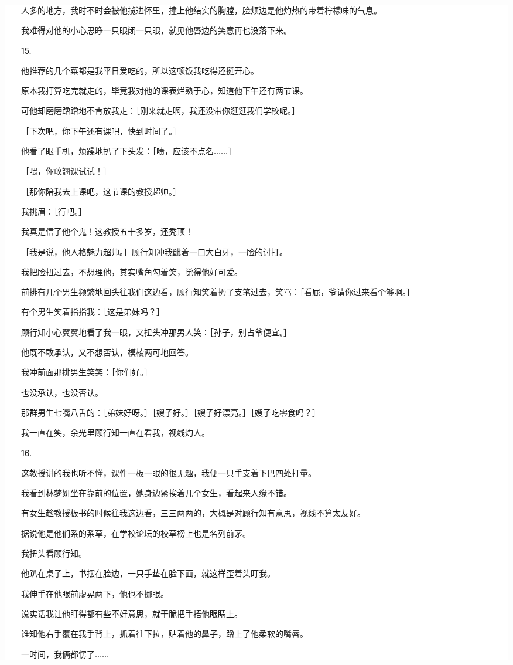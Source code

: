 &emsp;&emsp;人多的地方，我时不时会被他揽进怀里，撞上他结实的胸膛，脸颊边是他灼热的带着柠檬味的气息。  
  
&emsp;&emsp;我难得对他的小心思睁一只眼闭一只眼，就见他唇边的笑意再也没落下来。  
  
&emsp;&emsp;15.  
  
&emsp;&emsp;他推荐的几个菜都是我平日爱吃的，所以这顿饭我吃得还挺开心。  
  
&emsp;&emsp;原本我打算吃完就走的，毕竟我对他的课表烂熟于心，知道他下午还有两节课。  
  
&emsp;&emsp;可他却磨磨蹭蹭地不肯放我走：［刚来就走啊，我还没带你逛逛我们学校呢。］  
  
&emsp;&emsp;［下次吧，你下午还有课吧，快到时间了。］  
  
&emsp;&emsp;他看了眼手机，烦躁地扒了下头发：［啧，应该不点名……］  
  
&emsp;&emsp;［喂，你敢翘课试试！］  
  
&emsp;&emsp;［那你陪我去上课吧，这节课的教授超帅。］  
  
&emsp;&emsp;我挑眉：［行吧。］  
  
&emsp;&emsp;我真是信了他个鬼！这教授五十多岁，还秃顶！  
  
&emsp;&emsp;［我是说，他人格魅力超帅。］顾行知冲我龇着一口大白牙，一脸的讨打。  
  
&emsp;&emsp;我把脸扭过去，不想理他，其实嘴角勾着笑，觉得他好可爱。  
  
&emsp;&emsp;前排有几个男生频繁地回头往我们这边看，顾行知笑着扔了支笔过去，笑骂：［看屁，爷请你过来看个够啊。］  
  
&emsp;&emsp;有个男生笑着指指我：［这是弟妹吗？］  
  
&emsp;&emsp;顾行知小心翼翼地看了我一眼，又扭头冲那男人笑：［孙子，别占爷便宜。］  
  
&emsp;&emsp;他既不敢承认，又不想否认，模棱两可地回答。  
  
&emsp;&emsp;我冲前面那排男生笑笑：［你们好。］  
  
&emsp;&emsp;也没承认，也没否认。  
  
&emsp;&emsp;那群男生七嘴八舌的：［弟妹好呀。］［嫂子好。］［嫂子好漂亮。］［嫂子吃零食吗？］  
  
&emsp;&emsp;我一直在笑，余光里顾行知一直在看我，视线灼人。  
  
&emsp;&emsp;16.  
  
&emsp;&emsp;这教授讲的我也听不懂，课件一板一眼的很无趣，我便一只手支着下巴四处打量。  
  
&emsp;&emsp;我看到林梦妍坐在靠前的位置，她身边紧挨着几个女生，看起来人缘不错。  
  
&emsp;&emsp;有女生趁教授板书的时候往我这边看，三三两两的，大概是对顾行知有意思，视线不算太友好。  
  
&emsp;&emsp;据说他是他们系的系草，在学校论坛的校草榜上也是名列前茅。  
  
&emsp;&emsp;我扭头看顾行知。  
  
&emsp;&emsp;他趴在桌子上，书摆在脸边，一只手垫在脸下面，就这样歪着头盯我。  
  
&emsp;&emsp;我伸手在他眼前虚晃两下，他也不挪眼。  
  
&emsp;&emsp;说实话我让他盯得都有些不好意思，就干脆把手捂他眼睛上。  
  
&emsp;&emsp;谁知他右手覆在我手背上，抓着往下拉，贴着他的鼻子，蹭上了他柔软的嘴唇。  
  
&emsp;&emsp;一时间，我俩都愣了……  
  